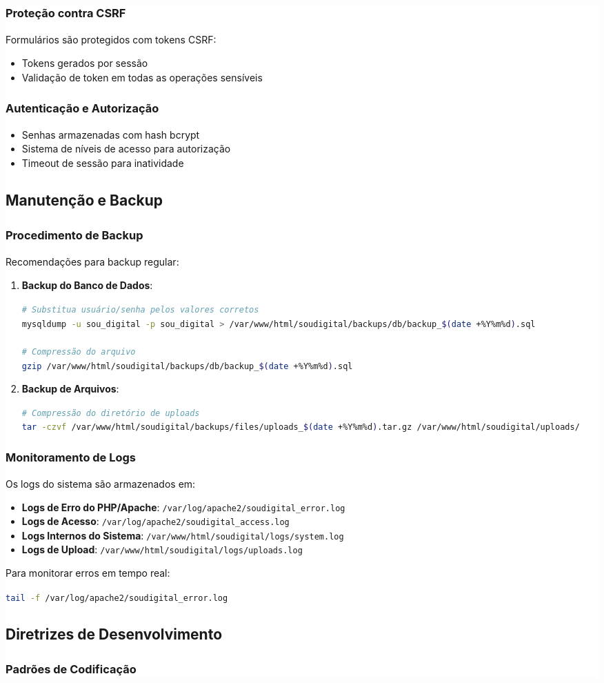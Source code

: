 ### Proteção contra CSRF

Formulários são protegidos com tokens CSRF:
- Tokens gerados por sessão
- Validação de token em todas as operações sensíveis

### Autenticação e Autorização

- Senhas armazenadas com hash bcrypt
- Sistema de níveis de acesso para autorização
- Timeout de sessão para inatividade

## Manutenção e Backup

### Procedimento de Backup

Recomendações para backup regular:

1. **Backup do Banco de Dados**:
   ```bash
   # Substitua usuário/senha pelos valores corretos
   mysqldump -u sou_digital -p sou_digital > /var/www/html/soudigital/backups/db/backup_$(date +%Y%m%d).sql
   
   # Compressão do arquivo
   gzip /var/www/html/soudigital/backups/db/backup_$(date +%Y%m%d).sql
   ```

2. **Backup de Arquivos**:
   ```bash
   # Compressão do diretório de uploads
   tar -czvf /var/www/html/soudigital/backups/files/uploads_$(date +%Y%m%d).tar.gz /var/www/html/soudigital/uploads/
   ```

### Monitoramento de Logs

Os logs do sistema são armazenados em:

- **Logs de Erro do PHP/Apache**: `/var/log/apache2/soudigital_error.log`
- **Logs de Acesso**: `/var/log/apache2/soudigital_access.log`
- **Logs Internos do Sistema**: `/var/www/html/soudigital/logs/system.log`
- **Logs de Upload**: `/var/www/html/soudigital/logs/uploads.log`

Para monitorar erros em tempo real:
```bash
tail -f /var/log/apache2/soudigital_error.log
```

## Diretrizes de Desenvolvimento

### Padrões de Codificação
